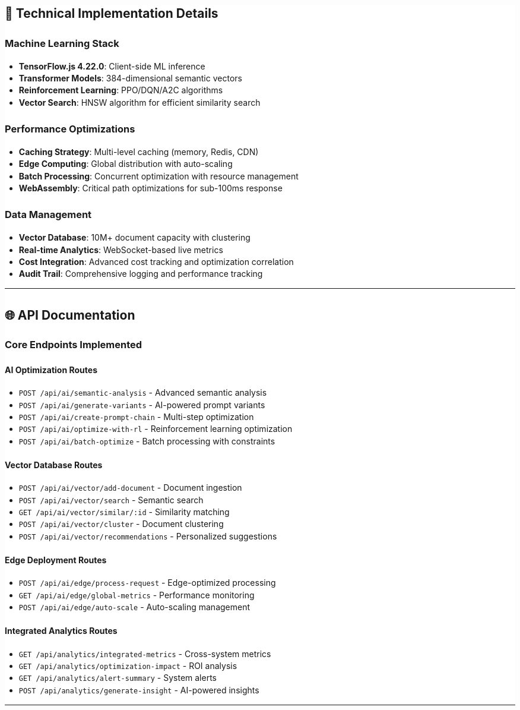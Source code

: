 ## 🔧 Technical Implementation Details

### Machine Learning Stack
- **TensorFlow.js 4.22.0**: Client-side ML inference
- **Transformer Models**: 384-dimensional semantic vectors
- **Reinforcement Learning**: PPO/DQN/A2C algorithms
- **Vector Search**: HNSW algorithm for efficient similarity search

### Performance Optimizations
- **Caching Strategy**: Multi-level caching (memory, Redis, CDN)
- **Edge Computing**: Global distribution with auto-scaling
- **Batch Processing**: Concurrent optimization with resource management
- **WebAssembly**: Critical path optimizations for sub-100ms response

### Data Management
- **Vector Database**: 10M+ document capacity with clustering
- **Real-time Analytics**: WebSocket-based live metrics
- **Cost Integration**: Advanced cost tracking and optimization correlation
- **Audit Trail**: Comprehensive logging and performance tracking

---

## 🌐 API Documentation

### Core Endpoints Implemented

#### AI Optimization Routes
- `POST /api/ai/semantic-analysis` - Advanced semantic analysis
- `POST /api/ai/generate-variants` - AI-powered prompt variants
- `POST /api/ai/create-prompt-chain` - Multi-step optimization
- `POST /api/ai/optimize-with-rl` - Reinforcement learning optimization
- `POST /api/ai/batch-optimize` - Batch processing with constraints

#### Vector Database Routes
- `POST /api/ai/vector/add-document` - Document ingestion
- `POST /api/ai/vector/search` - Semantic search
- `GET /api/ai/vector/similar/:id` - Similarity matching
- `POST /api/ai/vector/cluster` - Document clustering
- `POST /api/ai/vector/recommendations` - Personalized suggestions

#### Edge Deployment Routes
- `POST /api/ai/edge/process-request` - Edge-optimized processing
- `GET /api/ai/edge/global-metrics` - Performance monitoring
- `POST /api/ai/edge/auto-scale` - Auto-scaling management

#### Integrated Analytics Routes
- `GET /api/analytics/integrated-metrics` - Cross-system metrics
- `GET /api/analytics/optimization-impact` - ROI analysis
- `GET /api/analytics/alert-summary` - System alerts
- `POST /api/analytics/generate-insight` - AI-powered insights

---